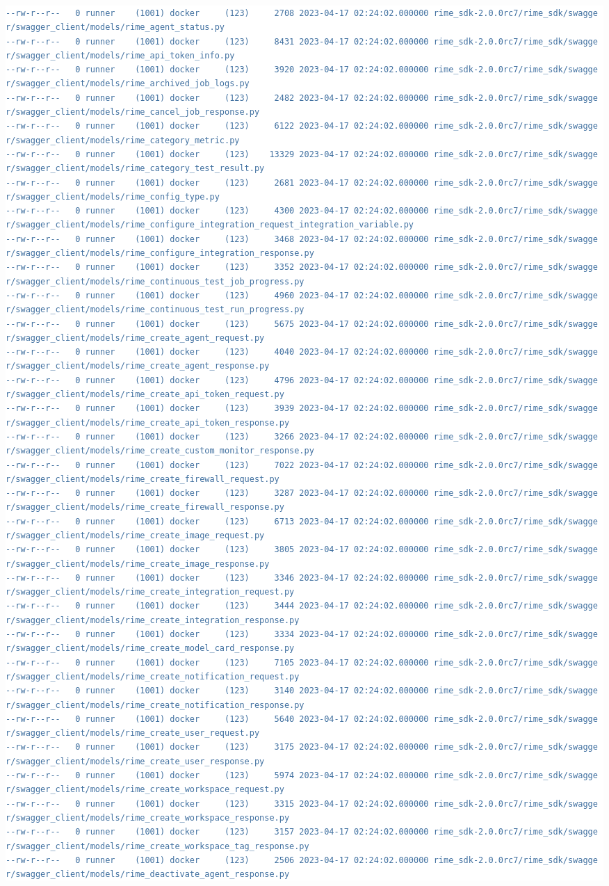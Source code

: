 ```diff
--rw-r--r--   0 runner    (1001) docker     (123)     2708 2023-04-17 02:24:02.000000 rime_sdk-2.0.0rc7/rime_sdk/swagger/swagger_client/models/rime_agent_status.py
--rw-r--r--   0 runner    (1001) docker     (123)     8431 2023-04-17 02:24:02.000000 rime_sdk-2.0.0rc7/rime_sdk/swagger/swagger_client/models/rime_api_token_info.py
--rw-r--r--   0 runner    (1001) docker     (123)     3920 2023-04-17 02:24:02.000000 rime_sdk-2.0.0rc7/rime_sdk/swagger/swagger_client/models/rime_archived_job_logs.py
--rw-r--r--   0 runner    (1001) docker     (123)     2482 2023-04-17 02:24:02.000000 rime_sdk-2.0.0rc7/rime_sdk/swagger/swagger_client/models/rime_cancel_job_response.py
--rw-r--r--   0 runner    (1001) docker     (123)     6122 2023-04-17 02:24:02.000000 rime_sdk-2.0.0rc7/rime_sdk/swagger/swagger_client/models/rime_category_metric.py
--rw-r--r--   0 runner    (1001) docker     (123)    13329 2023-04-17 02:24:02.000000 rime_sdk-2.0.0rc7/rime_sdk/swagger/swagger_client/models/rime_category_test_result.py
--rw-r--r--   0 runner    (1001) docker     (123)     2681 2023-04-17 02:24:02.000000 rime_sdk-2.0.0rc7/rime_sdk/swagger/swagger_client/models/rime_config_type.py
--rw-r--r--   0 runner    (1001) docker     (123)     4300 2023-04-17 02:24:02.000000 rime_sdk-2.0.0rc7/rime_sdk/swagger/swagger_client/models/rime_configure_integration_request_integration_variable.py
--rw-r--r--   0 runner    (1001) docker     (123)     3468 2023-04-17 02:24:02.000000 rime_sdk-2.0.0rc7/rime_sdk/swagger/swagger_client/models/rime_configure_integration_response.py
--rw-r--r--   0 runner    (1001) docker     (123)     3352 2023-04-17 02:24:02.000000 rime_sdk-2.0.0rc7/rime_sdk/swagger/swagger_client/models/rime_continuous_test_job_progress.py
--rw-r--r--   0 runner    (1001) docker     (123)     4960 2023-04-17 02:24:02.000000 rime_sdk-2.0.0rc7/rime_sdk/swagger/swagger_client/models/rime_continuous_test_run_progress.py
--rw-r--r--   0 runner    (1001) docker     (123)     5675 2023-04-17 02:24:02.000000 rime_sdk-2.0.0rc7/rime_sdk/swagger/swagger_client/models/rime_create_agent_request.py
--rw-r--r--   0 runner    (1001) docker     (123)     4040 2023-04-17 02:24:02.000000 rime_sdk-2.0.0rc7/rime_sdk/swagger/swagger_client/models/rime_create_agent_response.py
--rw-r--r--   0 runner    (1001) docker     (123)     4796 2023-04-17 02:24:02.000000 rime_sdk-2.0.0rc7/rime_sdk/swagger/swagger_client/models/rime_create_api_token_request.py
--rw-r--r--   0 runner    (1001) docker     (123)     3939 2023-04-17 02:24:02.000000 rime_sdk-2.0.0rc7/rime_sdk/swagger/swagger_client/models/rime_create_api_token_response.py
--rw-r--r--   0 runner    (1001) docker     (123)     3266 2023-04-17 02:24:02.000000 rime_sdk-2.0.0rc7/rime_sdk/swagger/swagger_client/models/rime_create_custom_monitor_response.py
--rw-r--r--   0 runner    (1001) docker     (123)     7022 2023-04-17 02:24:02.000000 rime_sdk-2.0.0rc7/rime_sdk/swagger/swagger_client/models/rime_create_firewall_request.py
--rw-r--r--   0 runner    (1001) docker     (123)     3287 2023-04-17 02:24:02.000000 rime_sdk-2.0.0rc7/rime_sdk/swagger/swagger_client/models/rime_create_firewall_response.py
--rw-r--r--   0 runner    (1001) docker     (123)     6713 2023-04-17 02:24:02.000000 rime_sdk-2.0.0rc7/rime_sdk/swagger/swagger_client/models/rime_create_image_request.py
--rw-r--r--   0 runner    (1001) docker     (123)     3805 2023-04-17 02:24:02.000000 rime_sdk-2.0.0rc7/rime_sdk/swagger/swagger_client/models/rime_create_image_response.py
--rw-r--r--   0 runner    (1001) docker     (123)     3346 2023-04-17 02:24:02.000000 rime_sdk-2.0.0rc7/rime_sdk/swagger/swagger_client/models/rime_create_integration_request.py
--rw-r--r--   0 runner    (1001) docker     (123)     3444 2023-04-17 02:24:02.000000 rime_sdk-2.0.0rc7/rime_sdk/swagger/swagger_client/models/rime_create_integration_response.py
--rw-r--r--   0 runner    (1001) docker     (123)     3334 2023-04-17 02:24:02.000000 rime_sdk-2.0.0rc7/rime_sdk/swagger/swagger_client/models/rime_create_model_card_response.py
--rw-r--r--   0 runner    (1001) docker     (123)     7105 2023-04-17 02:24:02.000000 rime_sdk-2.0.0rc7/rime_sdk/swagger/swagger_client/models/rime_create_notification_request.py
--rw-r--r--   0 runner    (1001) docker     (123)     3140 2023-04-17 02:24:02.000000 rime_sdk-2.0.0rc7/rime_sdk/swagger/swagger_client/models/rime_create_notification_response.py
--rw-r--r--   0 runner    (1001) docker     (123)     5640 2023-04-17 02:24:02.000000 rime_sdk-2.0.0rc7/rime_sdk/swagger/swagger_client/models/rime_create_user_request.py
--rw-r--r--   0 runner    (1001) docker     (123)     3175 2023-04-17 02:24:02.000000 rime_sdk-2.0.0rc7/rime_sdk/swagger/swagger_client/models/rime_create_user_response.py
--rw-r--r--   0 runner    (1001) docker     (123)     5974 2023-04-17 02:24:02.000000 rime_sdk-2.0.0rc7/rime_sdk/swagger/swagger_client/models/rime_create_workspace_request.py
--rw-r--r--   0 runner    (1001) docker     (123)     3315 2023-04-17 02:24:02.000000 rime_sdk-2.0.0rc7/rime_sdk/swagger/swagger_client/models/rime_create_workspace_response.py
--rw-r--r--   0 runner    (1001) docker     (123)     3157 2023-04-17 02:24:02.000000 rime_sdk-2.0.0rc7/rime_sdk/swagger/swagger_client/models/rime_create_workspace_tag_response.py
--rw-r--r--   0 runner    (1001) docker     (123)     2506 2023-04-17 02:24:02.000000 rime_sdk-2.0.0rc7/rime_sdk/swagger/swagger_client/models/rime_deactivate_agent_response.py
```